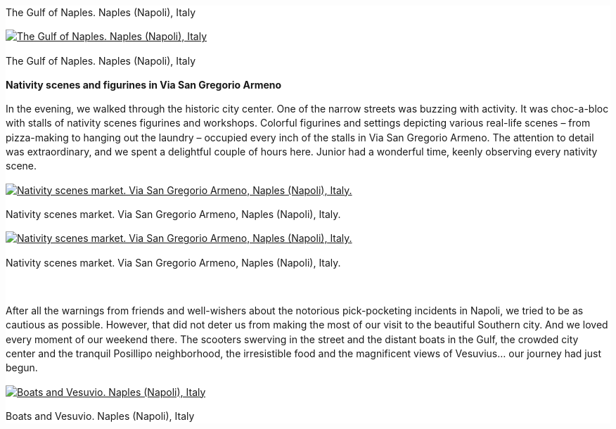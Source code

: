   <p class="wp-caption-text">
    The Gulf of Naples. Naples (Napoli), Italy
  </p>
</div>

<div id="attachment_1948" style="width: 537px" class="wp-caption aligncenter">
  <a href="http://funderfulworld.files.wordpress.com/2014/04/dsc09258.jpg"><img class="size-full wp-image-1948" src="http://funderfulworld.files.wordpress.com/2014/04/dsc09258.jpg" alt="The Gulf of Naples. Naples (Napoli), Italy" width="527" height="395" /></a>
  
  <p class="wp-caption-text">
    The Gulf of Naples. Naples (Napoli), Italy
  </p>
</div>

**Nativity scenes and figurines in Via San Gregorio Armeno**

In the evening, we walked through the historic city center. One of the narrow streets was buzzing with activity. It was choc-a-bloc with stalls of nativity scenes figurines and workshops. Colorful figurines and settings depicting various real-life scenes &#8211; from pizza-making to hanging out the laundry &#8211; occupied every inch of the stalls in Via San Gregorio Armeno. The attention to detail was extraordinary, and we spent a delightful couple of hours here. Junior had a wonderful time, keenly observing every nativity scene.

<div id="attachment_1955" style="width: 970px" class="wp-caption aligncenter">
  <a href="http://funderfulworld.files.wordpress.com/2014/04/dsc09188.jpg"><img class="size-large wp-image-1955" src="http://funderfulworld.files.wordpress.com/2014/04/dsc09188.jpg?w=960" alt="Nativity scenes market. Via San Gregorio Armeno, Naples (Napoli), Italy." width="960" height="720" /></a>
  
  <p class="wp-caption-text">
    Nativity scenes market. Via San Gregorio Armeno, Naples (Napoli), Italy.
  </p>
</div>

<div id="attachment_1956" style="width: 970px" class="wp-caption aligncenter">
  <a href="http://funderfulworld.files.wordpress.com/2014/04/dsc09193_1.jpg"><img class="size-large wp-image-1956" src="http://funderfulworld.files.wordpress.com/2014/04/dsc09193_1.jpg?w=960" alt="Nativity scenes market. Via San Gregorio Armeno, Naples (Napoli), Italy." width="960" height="731" /></a>
  
  <p class="wp-caption-text">
    Nativity scenes market. Via San Gregorio Armeno, Naples (Napoli), Italy.
  </p>
</div>

&nbsp;

After all the warnings from friends and well-wishers about the notorious pick-pocketing incidents in Napoli, we tried to be as cautious as possible. However, that did not deter us from making the most of our visit to the beautiful Southern city. And we loved every moment of our weekend there. The scooters swerving in the street and the distant boats in the Gulf, the crowded city center and the tranquil Posillipo neighborhood, the irresistible food and the magnificent views of Vesuvius&#8230; our journey had just begun.

<div id="attachment_1949" style="width: 537px" class="wp-caption aligncenter">
  <a href="http://funderfulworld.files.wordpress.com/2014/04/dsc09263.jpg"><img class="size-full wp-image-1949" src="http://funderfulworld.files.wordpress.com/2014/04/dsc09263.jpg" alt="Boats and Vesuvio. Naples (Napoli), Italy" width="527" height="395" /></a>
  
  <p class="wp-caption-text">
    Boats and Vesuvio. Naples (Napoli), Italy
  </p>
</div>
